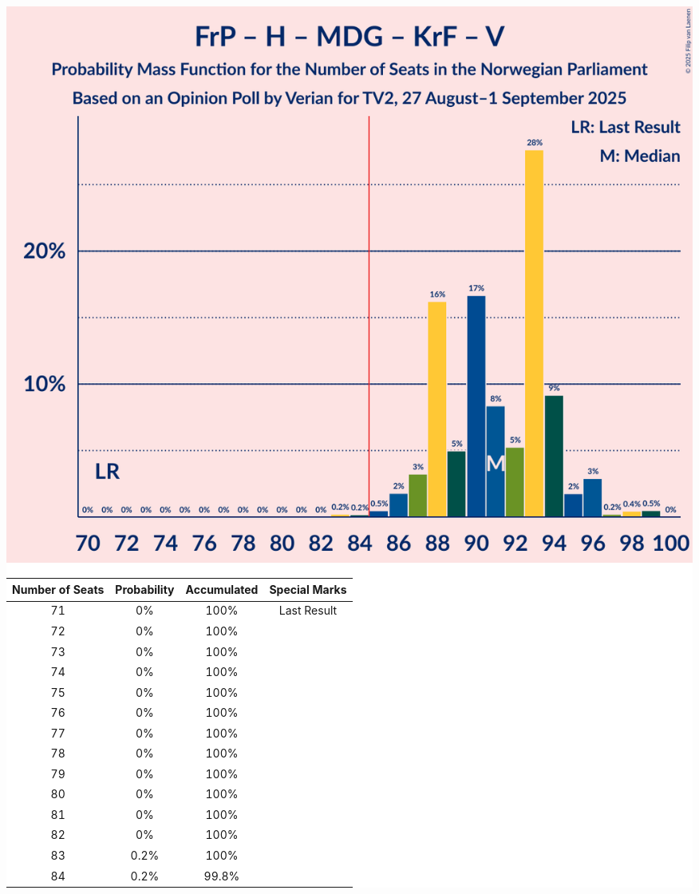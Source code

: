 ![Graph with seats probability mass function not yet produced](2025-09-01-Verian-coalitions-seats-pmf-frp–h–mdg–krf–v.png "Seats Probability Mass Function")

| Number of Seats | Probability | Accumulated | Special Marks |
|:---------------:|:-----------:|:-----------:|:-------------:|
| 71 | 0% | 100% | Last Result |
| 72 | 0% | 100% |  |
| 73 | 0% | 100% |  |
| 74 | 0% | 100% |  |
| 75 | 0% | 100% |  |
| 76 | 0% | 100% |  |
| 77 | 0% | 100% |  |
| 78 | 0% | 100% |  |
| 79 | 0% | 100% |  |
| 80 | 0% | 100% |  |
| 81 | 0% | 100% |  |
| 82 | 0% | 100% |  |
| 83 | 0.2% | 100% |  |
| 84 | 0.2% | 99.8% |  |